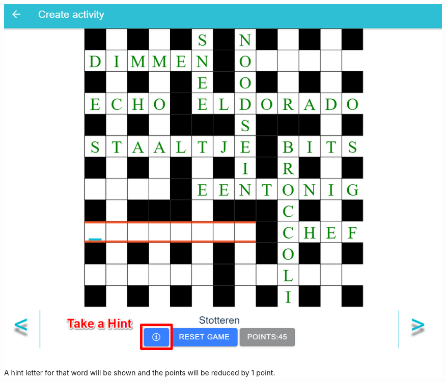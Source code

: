 ![](/assets/images/minigames/crossword/ClickForHint.PNG)

A hint letter for that word will be shown and the points will be reduced by 1 point.
